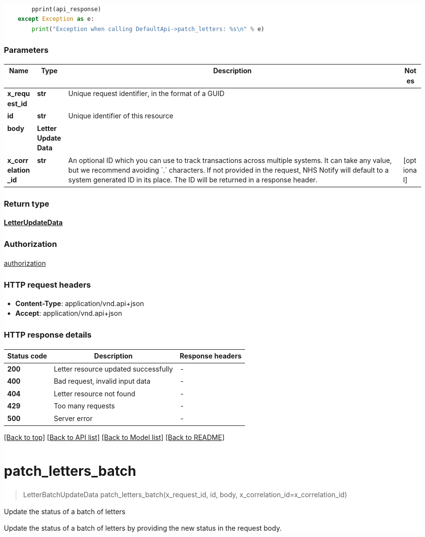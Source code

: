 ```python
        pprint(api_response)
    except Exception as e:
        print("Exception when calling DefaultApi->patch_letters: %s\n" % e)
```



### Parameters


Name | Type | Description  | Notes
------------- | ------------- | ------------- | -------------
 **x_request_id** | **str**| Unique request identifier, in the format of a GUID |
 **id** | **str**| Unique identifier of this resource |
 **body** | **LetterUpdateData**|  |
 **x_correlation_id** | **str**| An optional ID which you can use to track transactions across multiple systems. It can take any value, but we recommend avoiding &#x60;.&#x60; characters. If not provided in the request, NHS Notify will default to a system generated ID in its place. The ID will be returned in a response header. | [optional]

### Return type

[**LetterUpdateData**](LetterUpdateData.md)

### Authorization

[authorization](../README.md#authorization)

### HTTP request headers

 - **Content-Type**: application/vnd.api+json
 - **Accept**: application/vnd.api+json

### HTTP response details

| Status code | Description | Response headers |
|-------------|-------------|------------------|
**200** | Letter resource updated successfully |  -  |
**400** | Bad request, invalid input data |  -  |
**404** | Letter resource not found |  -  |
**429** | Too many requests |  -  |
**500** | Server error |  -  |

[[Back to top]](#) [[Back to API list]](../README.md#documentation-for-api-endpoints) [[Back to Model list]](../README.md#documentation-for-models) [[Back to README]](../README.md)

# **patch_letters_batch**
> LetterBatchUpdateData patch_letters_batch(x_request_id, id, body, x_correlation_id=x_correlation_id)

Update the status of a batch of letters

Update the status of a batch of letters by providing the new status in the request body.
